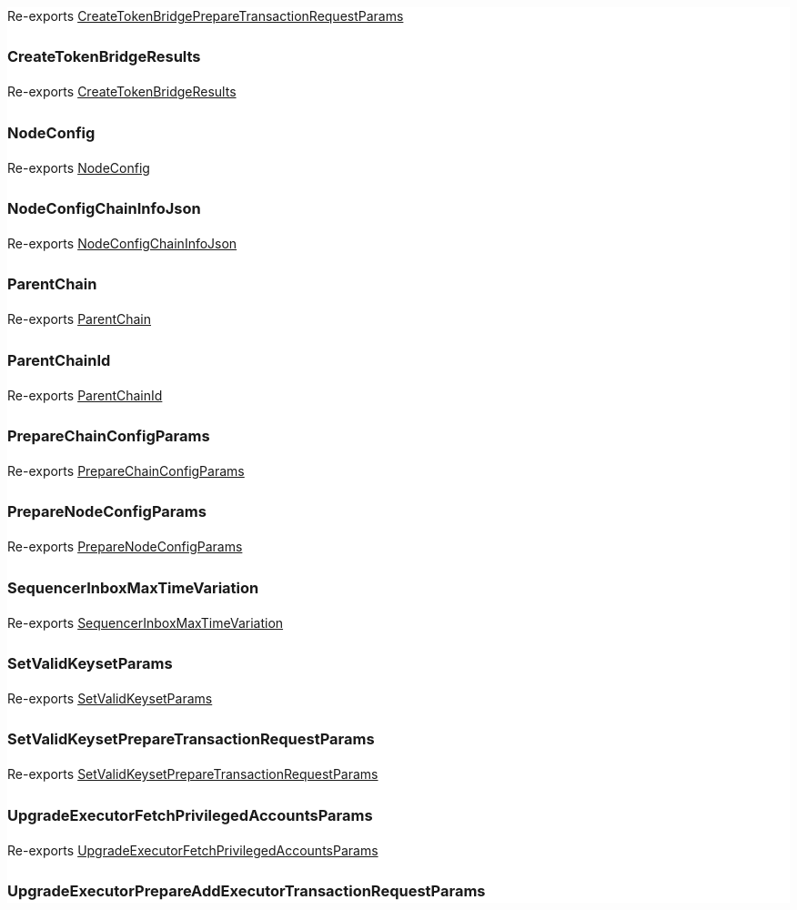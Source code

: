 Re-exports [CreateTokenBridgePrepareTransactionRequestParams](createTokenBridgePrepareTransactionRequest.md#createtokenbridgepreparetransactionrequestparams)

### CreateTokenBridgeResults

Re-exports [CreateTokenBridgeResults](createTokenBridge.md#createtokenbridgeresults)

### NodeConfig

Re-exports [NodeConfig](types/NodeConfig-1.md#nodeconfig)

### NodeConfigChainInfoJson

Re-exports [NodeConfigChainInfoJson](types/NodeConfig.md#nodeconfigchaininfojson)

### ParentChain

Re-exports [ParentChain](types/ParentChain.md#parentchain)

### ParentChainId

Re-exports [ParentChainId](types/ParentChain.md#parentchainid)

### PrepareChainConfigParams

Re-exports [PrepareChainConfigParams](prepareChainConfig.md#preparechainconfigparams)

### PrepareNodeConfigParams

Re-exports [PrepareNodeConfigParams](prepareNodeConfig.md#preparenodeconfigparams)

### SequencerInboxMaxTimeVariation

Re-exports [SequencerInboxMaxTimeVariation](getDefaultSequencerInboxMaxTimeVariation.md#sequencerinboxmaxtimevariation)

### SetValidKeysetParams

Re-exports [SetValidKeysetParams](setValidKeyset.md#setvalidkeysetparams)

### SetValidKeysetPrepareTransactionRequestParams

Re-exports [SetValidKeysetPrepareTransactionRequestParams](setValidKeysetPrepareTransactionRequest.md#setvalidkeysetpreparetransactionrequestparams)

### UpgradeExecutorFetchPrivilegedAccountsParams

Re-exports [UpgradeExecutorFetchPrivilegedAccountsParams](upgradeExecutorFetchPrivilegedAccounts.md#upgradeexecutorfetchprivilegedaccountsparams)

### UpgradeExecutorPrepareAddExecutorTransactionRequestParams

